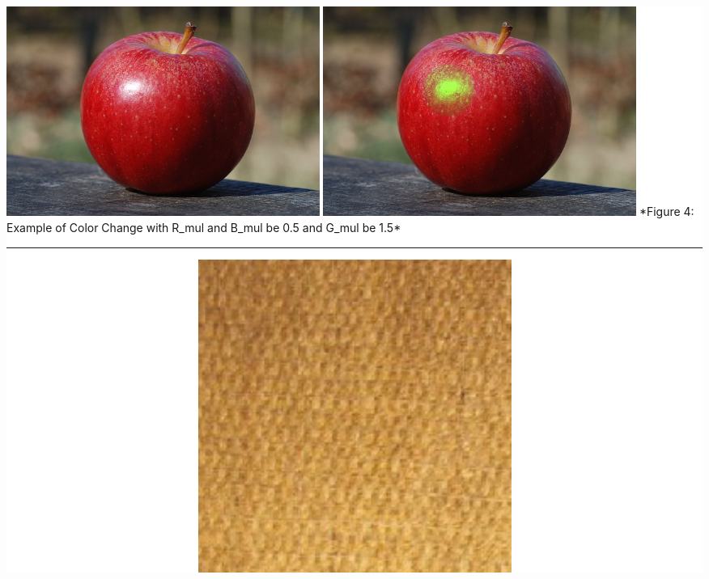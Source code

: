 <img src="img\ColorChange\source.jpg" alt="Alt text 1" width="45%">
<img src="img\ColorChange\output.jpg" alt="Alt text 2" width="45%">
</div>
*Figure 4: Example of Color Change with R_mul and B_mul be 0.5 and G_mul be 1.5*

---

<div style="display: flex; justify-content: space-around;">
<img src="img\tiling.png" alt="Alt text 1" width="45%">